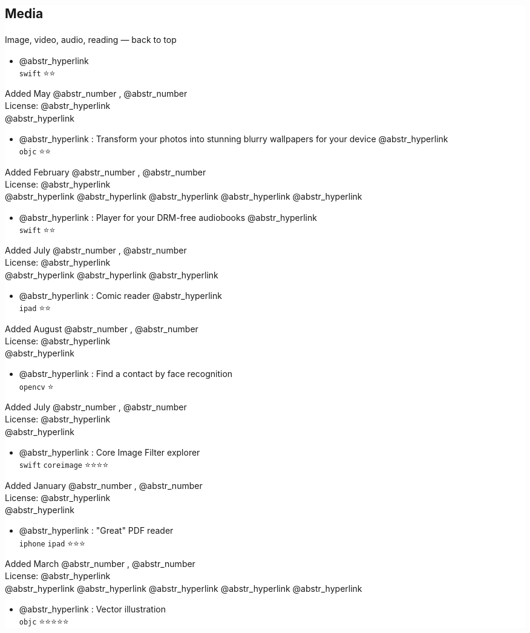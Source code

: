 
## Media

Image, video, audio, reading — back to top 

  * @abstr_hyperlink   
`swift` ⭐⭐

Added May @abstr_number , @abstr_number   
License: @abstr_hyperlink   
@abstr_hyperlink 

  * @abstr_hyperlink : Transform your photos into stunning blurry wallpapers for your device @abstr_hyperlink   
`objc` ⭐⭐

Added February @abstr_number , @abstr_number   
License: @abstr_hyperlink   
@abstr_hyperlink @abstr_hyperlink @abstr_hyperlink @abstr_hyperlink @abstr_hyperlink 

  * @abstr_hyperlink : Player for your DRM-free audiobooks @abstr_hyperlink   
`swift` ⭐⭐

Added July @abstr_number , @abstr_number   
License: @abstr_hyperlink   
@abstr_hyperlink @abstr_hyperlink @abstr_hyperlink 

  * @abstr_hyperlink : Comic reader @abstr_hyperlink   
`ipad` ⭐⭐

Added August @abstr_number , @abstr_number   
License: @abstr_hyperlink   
@abstr_hyperlink 

  * @abstr_hyperlink : Find a contact by face recognition   
`opencv` ⭐

Added July @abstr_number , @abstr_number   
License: @abstr_hyperlink   
@abstr_hyperlink 

  * @abstr_hyperlink : Core Image Filter explorer   
`swift` `coreimage` ⭐⭐⭐⭐

Added January @abstr_number , @abstr_number   
License: @abstr_hyperlink   
@abstr_hyperlink 

  * @abstr_hyperlink : "Great" PDF reader   
`iphone` `ipad` ⭐⭐⭐

Added March @abstr_number , @abstr_number   
License: @abstr_hyperlink   
@abstr_hyperlink @abstr_hyperlink @abstr_hyperlink @abstr_hyperlink @abstr_hyperlink 

  * @abstr_hyperlink : Vector illustration   
`objc` ⭐⭐⭐⭐⭐
